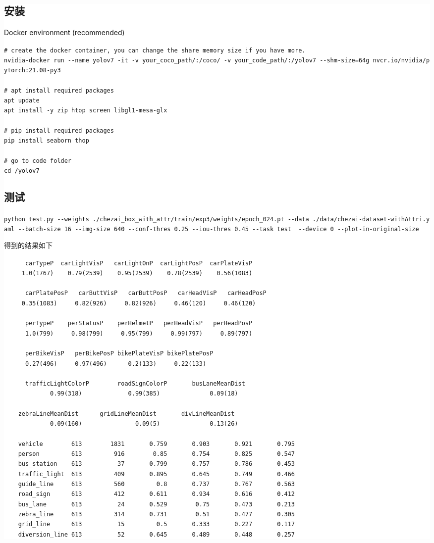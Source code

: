 ## 安装
Docker environment (recommended)

```
# create the docker container, you can change the share memory size if you have more.
nvidia-docker run --name yolov7 -it -v your_coco_path/:/coco/ -v your_code_path/:/yolov7 --shm-size=64g nvcr.io/nvidia/pytorch:21.08-py3

# apt install required packages
apt update
apt install -y zip htop screen libgl1-mesa-glx

# pip install required packages
pip install seaborn thop

# go to code folder
cd /yolov7
```

## 测试
```
python test.py --weights ./chezai_box_with_attr/train/exp3/weights/epoch_024.pt --data ./data/chezai-dataset-withAttri.yaml --batch-size 16 --img-size 640 --conf-thres 0.25 --iou-thres 0.45 --task test  --device 0 --plot-in-original-size
```

得到的结果如下

```
      carTypeP  carLightVisP   carLightOnP  carLightPosP  carPlateVisP  
     1.0(1767)    0.79(2539)    0.95(2539)    0.78(2539)    0.56(1083)    

      carPlatePosP   carButtVisP   carButtPosP   carHeadVisP   carHeadPosP
     0.35(1083)     0.82(926)     0.82(926)     0.46(120)     0.46(120)

      perTypeP    perStatusP    perHelmetP   perHeadVisP   perHeadPosP   
      1.0(799)     0.98(799)     0.95(799)     0.99(797)     0.89(797)     
      
      perBikeVisP   perBikePosP bikePlateVisP bikePlatePosP
      0.27(496)     0.97(496)      0.2(133)     0.22(133)

      trafficLightColorP        roadSignColorP       busLaneMeanDist     
             0.99(318)             0.99(385)              0.09(18)             

    zebraLineMeanDist      gridLineMeanDist       divLineMeanDist
             0.09(160)               0.09(5)              0.13(26)

    vehicle        613        1831       0.759       0.903       0.921       0.795
    person         613         916        0.85       0.754       0.825       0.547
    bus_station    613          37       0.799       0.757       0.786       0.453
    traffic_light  613         409       0.895       0.645       0.749       0.466
    guide_line     613         560         0.8       0.737       0.767       0.563
    road_sign      613         412       0.611       0.934       0.616       0.412
    bus_lane       613          24       0.529        0.75       0.473       0.213
    zebra_line     613         314       0.731        0.51       0.477       0.305
    grid_line      613          15         0.5       0.333       0.227       0.117
    diversion_line 613          52       0.645       0.489       0.448       0.257
```
